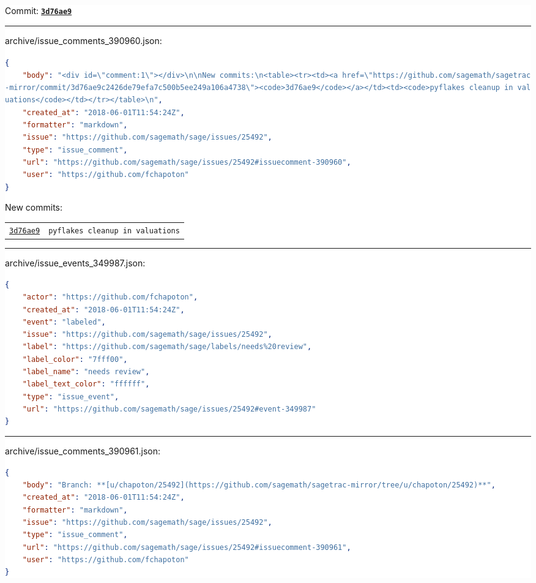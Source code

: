 Commit: **[`3d76ae9`](https://github.com/sagemath/sagetrac-mirror/commit/3d76ae9c2426de79efa7c500b5ee249a106a4738)**



---

archive/issue_comments_390960.json:
```json
{
    "body": "<div id=\"comment:1\"></div>\n\nNew commits:\n<table><tr><td><a href=\"https://github.com/sagemath/sagetrac-mirror/commit/3d76ae9c2426de79efa7c500b5ee249a106a4738\"><code>3d76ae9</code></a></td><td><code>pyflakes cleanup in valuations</code></td></tr></table>\n",
    "created_at": "2018-06-01T11:54:24Z",
    "formatter": "markdown",
    "issue": "https://github.com/sagemath/sage/issues/25492",
    "type": "issue_comment",
    "url": "https://github.com/sagemath/sage/issues/25492#issuecomment-390960",
    "user": "https://github.com/fchapoton"
}
```

<div id="comment:1"></div>

New commits:
<table><tr><td><a href="https://github.com/sagemath/sagetrac-mirror/commit/3d76ae9c2426de79efa7c500b5ee249a106a4738"><code>3d76ae9</code></a></td><td><code>pyflakes cleanup in valuations</code></td></tr></table>




---

archive/issue_events_349987.json:
```json
{
    "actor": "https://github.com/fchapoton",
    "created_at": "2018-06-01T11:54:24Z",
    "event": "labeled",
    "issue": "https://github.com/sagemath/sage/issues/25492",
    "label": "https://github.com/sagemath/sage/labels/needs%20review",
    "label_color": "7fff00",
    "label_name": "needs review",
    "label_text_color": "ffffff",
    "type": "issue_event",
    "url": "https://github.com/sagemath/sage/issues/25492#event-349987"
}
```



---

archive/issue_comments_390961.json:
```json
{
    "body": "Branch: **[u/chapoton/25492](https://github.com/sagemath/sagetrac-mirror/tree/u/chapoton/25492)**",
    "created_at": "2018-06-01T11:54:24Z",
    "formatter": "markdown",
    "issue": "https://github.com/sagemath/sage/issues/25492",
    "type": "issue_comment",
    "url": "https://github.com/sagemath/sage/issues/25492#issuecomment-390961",
    "user": "https://github.com/fchapoton"
}
```
